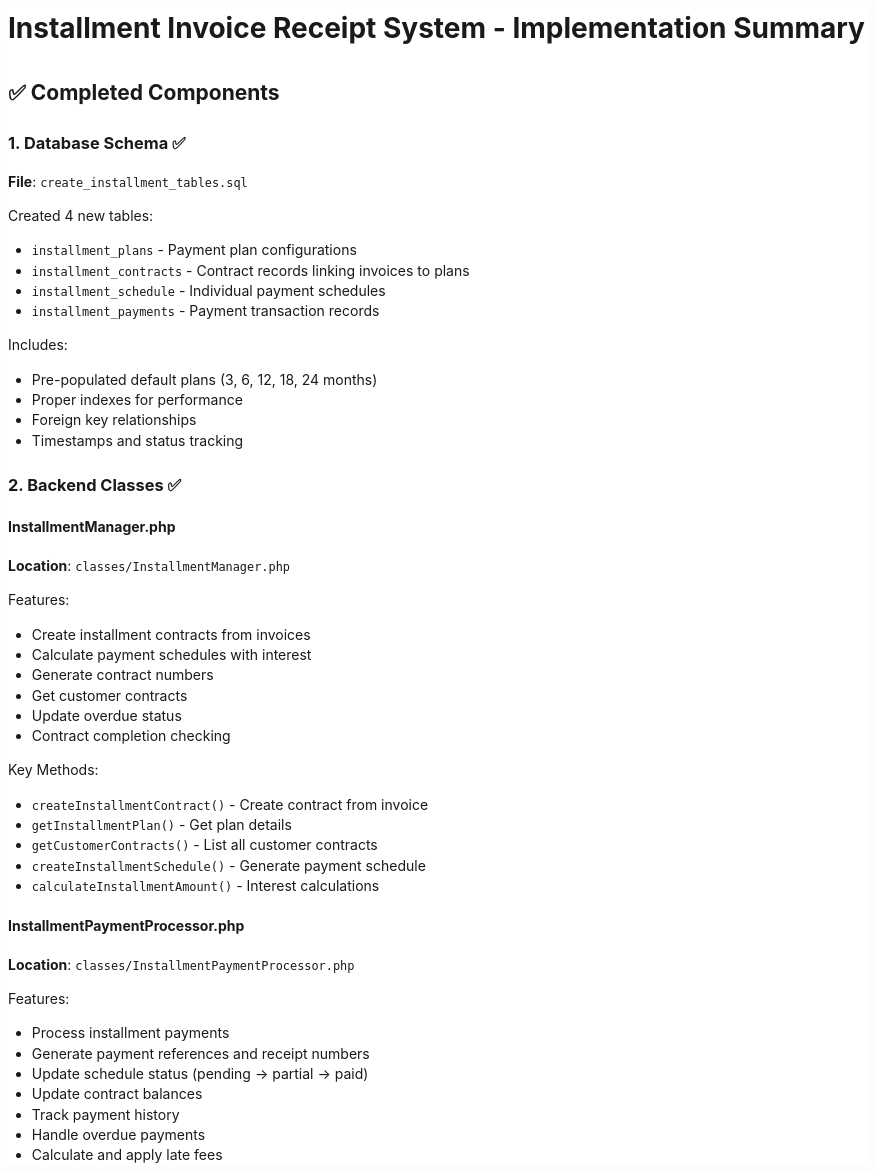 # Installment Invoice Receipt System - Implementation Summary

## ✅ Completed Components

### 1. Database Schema ✅
**File**: `create_installment_tables.sql`

Created 4 new tables:
- `installment_plans` - Payment plan configurations
- `installment_contracts` - Contract records linking invoices to plans
- `installment_schedule` - Individual payment schedules
- `installment_payments` - Payment transaction records

Includes:
- Pre-populated default plans (3, 6, 12, 18, 24 months)
- Proper indexes for performance
- Foreign key relationships
- Timestamps and status tracking

### 2. Backend Classes ✅

#### InstallmentManager.php
**Location**: `classes/InstallmentManager.php`

Features:
- Create installment contracts from invoices
- Calculate payment schedules with interest
- Generate contract numbers
- Get customer contracts
- Update overdue status
- Contract completion checking

Key Methods:
- `createInstallmentContract()` - Create contract from invoice
- `getInstallmentPlan()` - Get plan details
- `getCustomerContracts()` - List all customer contracts
- `createInstallmentSchedule()` - Generate payment schedule
- `calculateInstallmentAmount()` - Interest calculations

#### InstallmentPaymentProcessor.php
**Location**: `classes/InstallmentPaymentProcessor.php`

Features:
- Process installment payments
- Generate payment references and receipt numbers
- Update schedule status (pending → partial → paid)
- Update contract balances
- Track payment history
- Handle overdue payments
- Calculate and apply late fees
